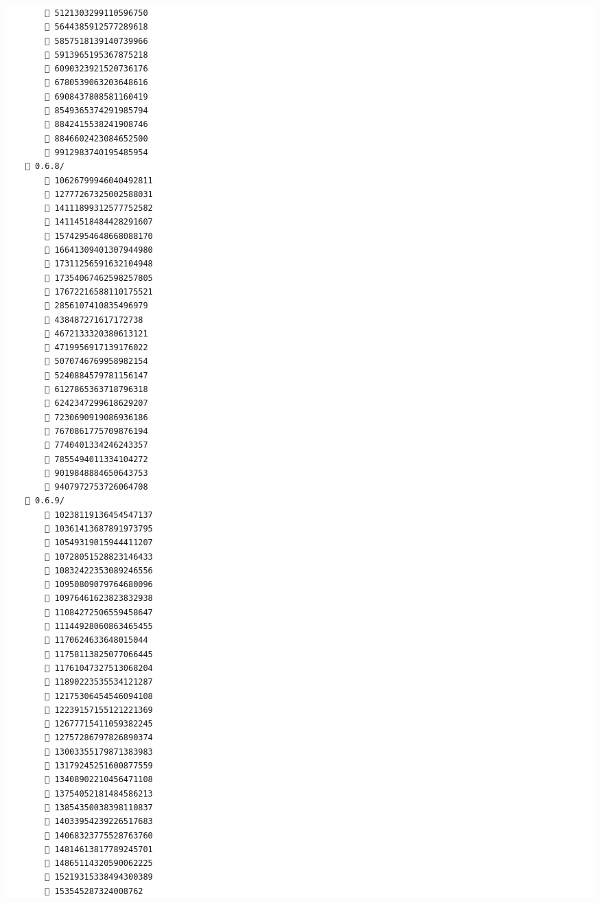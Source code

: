             📄 5121303299110596750
            📄 5644385912577289618
            📄 5857518139140739966
            📄 5913965195367875218
            📄 6090323921520736176
            📄 6780539063203648616
            📄 6908437808581160419
            📄 8549365374291985794
            📄 8842415538241908746
            📄 8846602423084652500
            📄 9912983740195485954
        📂 0.6.8/
            📄 10626799946040492811
            📄 12777267325002588031
            📄 14111899312577752582
            📄 14114518484428291607
            📄 15742954648668088170
            📄 16641309401307944980
            📄 17311256591632104948
            📄 17354067462598257805
            📄 17672216588110175521
            📄 2856107410835496979
            📄 438487271617172738
            📄 4672133320380613121
            📄 4719956917139176022
            📄 5070746769958982154
            📄 5240884579781156147
            📄 6127865363718796318
            📄 6242347299618629207
            📄 7230690919086936186
            📄 7670861775709876194
            📄 7740401334246243357
            📄 7855494011334104272
            📄 9019848884650643753
            📄 9407972753726064708
        📂 0.6.9/
            📄 10238119136454547137
            📄 10361413687891973795
            📄 10549319015944411207
            📄 10728051528823146433
            📄 10832422353089246556
            📄 10950809079764680096
            📄 10976461623823832938
            📄 11084272506559458647
            📄 11144928060863465455
            📄 1170624633648015044
            📄 11758113825077066445
            📄 11761047327513068204
            📄 11890223535534121287
            📄 12175306454546094108
            📄 12239157155121221369
            📄 12677715411059382245
            📄 12757286797826890374
            📄 13003355179871383983
            📄 13179245251600877559
            📄 13408902210456471108
            📄 13754052181484586213
            📄 13854350038398110837
            📄 14033954239226517683
            📄 14068323775528763760
            📄 14814613817789245701
            📄 14865114320590062225
            📄 15219315338494300389
            📄 153545287324008762